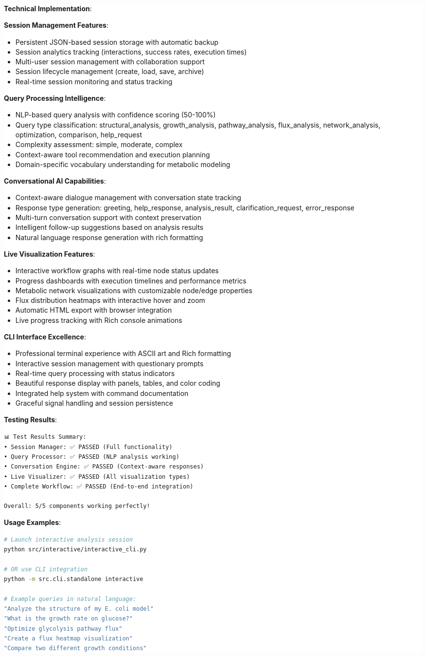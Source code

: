 **Technical Implementation**:

**Session Management Features**:
- Persistent JSON-based session storage with automatic backup
- Session analytics tracking (interactions, success rates, execution times)
- Multi-user session management with collaboration support
- Session lifecycle management (create, load, save, archive)
- Real-time session monitoring and status tracking

**Query Processing Intelligence**:
- NLP-based query analysis with confidence scoring (50-100%)
- Query type classification: structural_analysis, growth_analysis, pathway_analysis, flux_analysis, network_analysis, optimization, comparison, help_request
- Complexity assessment: simple, moderate, complex
- Context-aware tool recommendation and execution planning
- Domain-specific vocabulary understanding for metabolic modeling

**Conversational AI Capabilities**:
- Context-aware dialogue management with conversation state tracking
- Response type generation: greeting, help_response, analysis_result, clarification_request, error_response
- Multi-turn conversation support with context preservation
- Intelligent follow-up suggestions based on analysis results
- Natural language response generation with rich formatting

**Live Visualization Features**:
- Interactive workflow graphs with real-time node status updates
- Progress dashboards with execution timelines and performance metrics
- Metabolic network visualizations with customizable node/edge properties
- Flux distribution heatmaps with interactive hover and zoom
- Automatic HTML export with browser integration
- Live progress tracking with Rich console animations

**CLI Interface Excellence**:
- Professional terminal experience with ASCII art and Rich formatting
- Interactive session management with questionary prompts
- Real-time query processing with status indicators
- Beautiful response display with panels, tables, and color coding
- Integrated help system with command documentation
- Graceful signal handling and session persistence

**Testing Results**:
```
📊 Test Results Summary:
• Session Manager: ✅ PASSED (Full functionality)
• Query Processor: ✅ PASSED (NLP analysis working)
• Conversation Engine: ✅ PASSED (Context-aware responses)
• Live Visualizer: ✅ PASSED (All visualization types)
• Complete Workflow: ✅ PASSED (End-to-end integration)

Overall: 5/5 components working perfectly!
```

**Usage Examples**:
```bash
# Launch interactive analysis session
python src/interactive/interactive_cli.py

# OR use CLI integration
python -m src.cli.standalone interactive

# Example queries in natural language:
"Analyze the structure of my E. coli model"
"What is the growth rate on glucose?"
"Optimize glycolysis pathway flux"
"Create a flux heatmap visualization"
"Compare two different growth conditions"
```